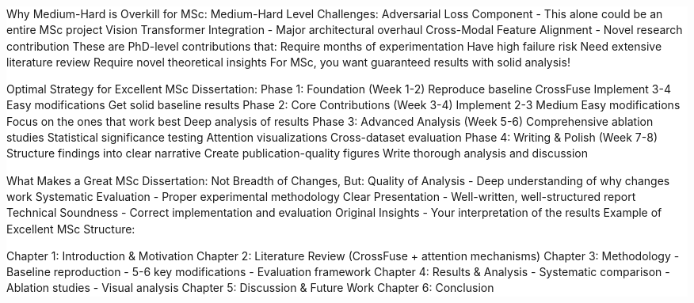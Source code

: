 Why Medium-Hard is Overkill for MSc:
Medium-Hard Level Challenges:
Adversarial Loss Component - This alone could be an entire MSc project
Vision Transformer Integration - Major architectural overhaul
Cross-Modal Feature Alignment - Novel research contribution
These are PhD-level contributions that:
Require months of experimentation
Have high failure risk
Need extensive literature review
Require novel theoretical insights
For MSc, you want guaranteed results with solid analysis!

Optimal Strategy for Excellent MSc Dissertation:
Phase 1: Foundation (Week 1-2)
Reproduce baseline CrossFuse
Implement 3-4 Easy modifications
Get solid baseline results
Phase 2: Core Contributions (Week 3-4)
Implement 2-3 Medium Easy modifications
Focus on the ones that work best
Deep analysis of results
Phase 3: Advanced Analysis (Week 5-6)
Comprehensive ablation studies
Statistical significance testing
Attention visualizations
Cross-dataset evaluation
Phase 4: Writing & Polish (Week 7-8)
Structure findings into clear narrative
Create publication-quality figures
Write thorough analysis and discussion

What Makes a Great MSc Dissertation:
Not Breadth of Changes, But:
Quality of Analysis - Deep understanding of why changes work
Systematic Evaluation - Proper experimental methodology
Clear Presentation - Well-written, well-structured report
Technical Soundness - Correct implementation and evaluation
Original Insights - Your interpretation of the results
Example of Excellent MSc Structure:

Chapter 1: Introduction & Motivation
Chapter 2: Literature Review (CrossFuse + attention mechanisms)
Chapter 3: Methodology 
    - Baseline reproduction
    - 5-6 key modifications
    - Evaluation framework
Chapter 4: Results & Analysis
    - Systematic comparison
    - Ablation studies
    - Visual analysis
Chapter 5: Discussion & Future Work
Chapter 6: Conclusion
